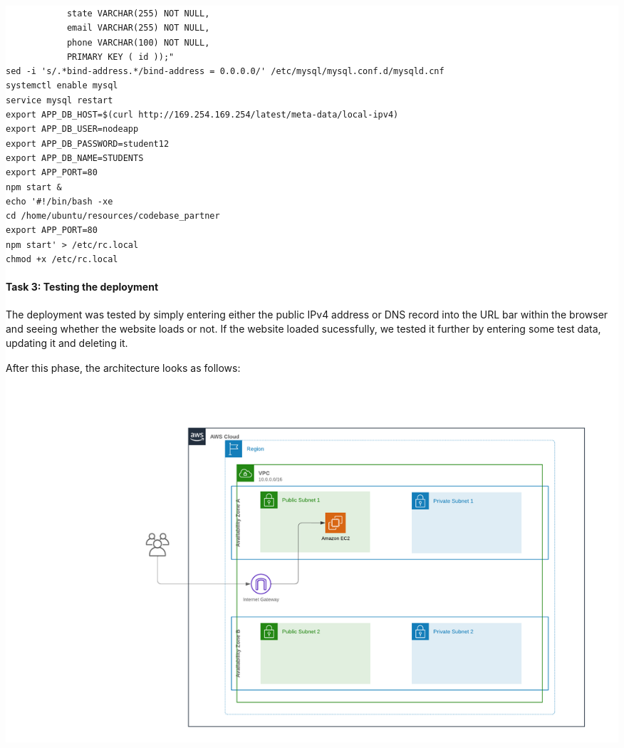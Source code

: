 ```
            state VARCHAR(255) NOT NULL,
            email VARCHAR(255) NOT NULL,
            phone VARCHAR(100) NOT NULL,
            PRIMARY KEY ( id ));"
sed -i 's/.*bind-address.*/bind-address = 0.0.0.0/' /etc/mysql/mysql.conf.d/mysqld.cnf
systemctl enable mysql
service mysql restart
export APP_DB_HOST=$(curl http://169.254.169.254/latest/meta-data/local-ipv4)
export APP_DB_USER=nodeapp
export APP_DB_PASSWORD=student12
export APP_DB_NAME=STUDENTS
export APP_PORT=80
npm start &
echo '#!/bin/bash -xe
cd /home/ubuntu/resources/codebase_partner
export APP_PORT=80
npm start' > /etc/rc.local
chmod +x /etc/rc.local
```
#### Task 3: Testing the deployment
The deployment was tested by simply entering either the public IPv4 address or DNS record into the URL bar within the browser and seeing whether the website loads or not. If the website loaded sucessfully, we tested it further by entering some test data, updating it and deleting it.

After this phase, the architecture looks as follows: 

![alt text](https://github.com/tarikmaljanovic/devops-engineering-onaws-cloud-group-1/blob/dev/docs/Architecture%20Diagram-Phase%202.png?raw=true)
